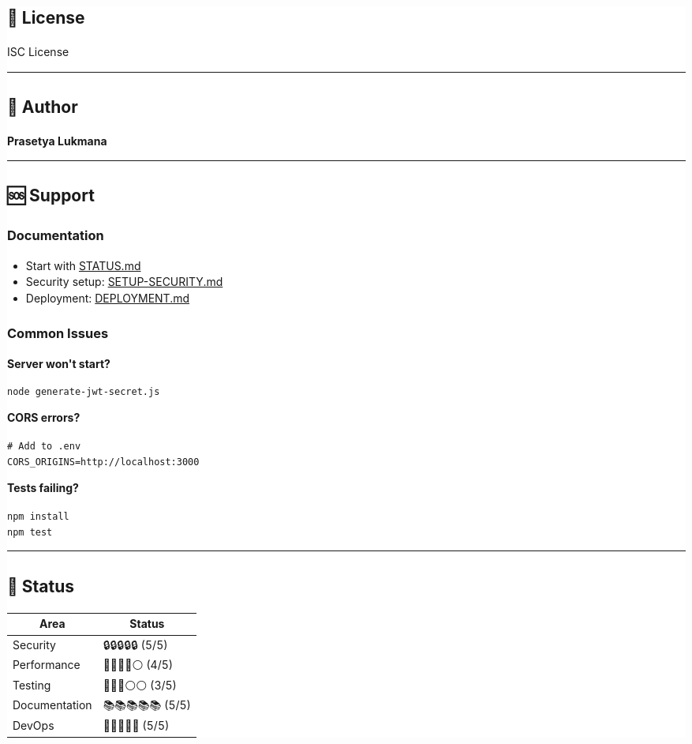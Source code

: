 
## 📄 License

ISC License

---

## 👥 Author

**Prasetya Lukmana**

---

## 🆘 Support

### Documentation
- Start with [STATUS.md](./STATUS.md)
- Security setup: [SETUP-SECURITY.md](./SETUP-SECURITY.md)
- Deployment: [DEPLOYMENT.md](./DEPLOYMENT.md)

### Common Issues

**Server won't start?**
```bash
node generate-jwt-secret.js
```

**CORS errors?**
```env
# Add to .env
CORS_ORIGINS=http://localhost:3000
```

**Tests failing?**
```bash
npm install
npm test
```

---

## 🎯 Status

| Area | Status |
|------|--------|
| Security | 🔒🔒🔒🔒🔒 (5/5) |
| Performance | 🚀🚀🚀🚀⚪ (4/5) |
| Testing | 🧪🧪🧪⚪⚪ (3/5) |
| Documentation | 📚📚📚📚📚 (5/5) |
| DevOps | 🤖🤖🤖🤖🤖 (5/5) |

